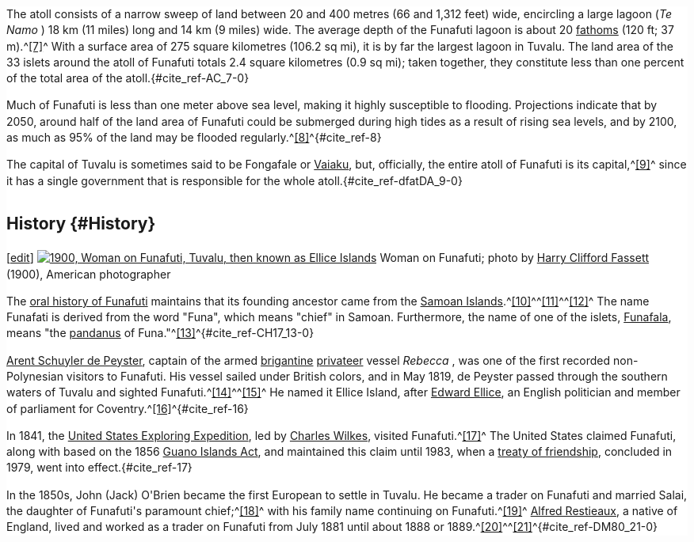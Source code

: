 The atoll consists of a narrow sweep of land between 20 and 400 metres (66 and 1,312 feet) wide, encircling a large lagoon (*Te Namo* ) 18 km (11 miles) long and 14 km (9 miles) wide. The average depth of the Funafuti lagoon is about 20 [fathoms](/wiki/Fathom "Fathom") (120 ft; 37 m).^[\[7\]](#cite_note-AC-7)^ With a surface area of 275 square kilometres (106.2 sq mi), it is by far the largest lagoon in Tuvalu. The land area of the 33 islets around the atoll of Funafuti totals 2.4 square kilometres (0.9 sq mi); taken together, they constitute less than one percent of the total area of the atoll.{#cite_ref-AC_7-0}

Much of Funafuti is less than one meter above sea level, making it highly susceptible to flooding. Projections indicate that by 2050, around half of the land area of Funafuti could be submerged during high tides as a result of rising sea levels, and by 2100, as much as 95% of the land may be flooded regularly.^[\[8\]](#cite_note-8)^{#cite_ref-8}

The capital of Tuvalu is sometimes said to be Fongafale or [Vaiaku](/wiki/Vaiaku "Vaiaku"), but, officially, the entire atoll of Funafuti is its capital,^[\[9\]](#cite_note-dfatDA-9)^ since it has a single government that is responsible for the whole atoll.{#cite_ref-dfatDA_9-0}  

History {#History}
------------------

\[[edit](/w/index.php?title=Funafuti&action=edit&section=1 "Edit section: History")\]
[![1900, Woman on Funafuti, Tuvalu, then known as Ellice Islands](//upload.wikimedia.org/wikipedia/commons/thumb/d/d6/H-C-Fassett-Ellice-Is-1900.jpg/200px-H-C-Fassett-Ellice-Is-1900.jpg)](/wiki/File:H-C-Fassett-Ellice-Is-1900.jpg) Woman on Funafuti; photo by [Harry Clifford Fassett](/wiki/Harry_Clifford_Fassett "Harry Clifford Fassett") (1900), American photographer

The [oral history of Funafuti](/wiki/Tuvaluan_mythology#The_Legendary_History_of_Funafuti "Tuvaluan mythology") maintains that its founding ancestor came from the [Samoan Islands](/wiki/Samoa "Samoa").^[\[10\]](#cite_note-Sollas-10)^^[\[11\]](#cite_note-Genesis_1983-11)^^[\[12\]](#cite_note-Kennedy-12)^ The name Funafati is derived from the word "Funa", which means "chief" in Samoan. Furthermore, the name of one of the islets, [Funafala](/wiki/Funafala "Funafala"), means "the [pandanus](/wiki/Pandanus "Pandanus") of Funa."^[\[13\]](#cite_note-CH17-13)^{#cite_ref-CH17_13-0}

[Arent Schuyler de Peyster](/wiki/Arent_DePeyster "Arent DePeyster"), captain of the armed [brigantine](/wiki/Brigantine "Brigantine") [privateer](/wiki/Privateer "Privateer") vessel *Rebecca* , was one of the first recorded non-Polynesian visitors to Funafuti. His vessel sailed under British colors, and in May 1819, de Peyster passed through the southern waters of Tuvalu and sighted Funafuti.^[\[14\]](#cite_note-deP-14)^^[\[15\]](#cite_note-DeP2-15)^ He named it Ellice Island, after [Edward Ellice](/wiki/Edward_Ellice_(merchant) "Edward Ellice (merchant)"), an English politician and member of parliament for Coventry.^[\[16\]](#cite_note-16)^{#cite_ref-16}

In 1841, the [United States Exploring Expedition](/wiki/United_States_Exploring_Expedition "United States Exploring Expedition"), led by [Charles Wilkes](/wiki/Charles_Wilkes "Charles Wilkes"), visited Funafuti.^[\[17\]](#cite_note-17)^ The United States claimed Funafuti, along with based on the 1856 [Guano Islands Act](/wiki/Guano_Islands_Act "Guano Islands Act"), and maintained this claim until 1983, when a [treaty of friendship](/wiki/Tuvalu%E2%80%93United_States_relations "Tuvalu–United States relations"), concluded in 1979, went into effect.{#cite_ref-17}

In the 1850s, John (Jack) O'Brien became the first European to settle in Tuvalu. He became a trader on Funafuti and married Salai, the daughter of Funafuti's paramount chief;^[\[18\]](#cite_note-TIC-18)^ with his family name continuing on Funafuti.^[\[19\]](#cite_note-MAN1-19)^ [Alfred Restieaux](/wiki/Alfred_Restieaux "Alfred Restieaux"), a native of England, lived and worked as a trader on Funafuti from July 1881 until about 1888 or 1889.^[\[20\]](#cite_note-JRar3-20)^^[\[21\]](#cite_note-DM80-21)^{#cite_ref-DM80_21-0}
